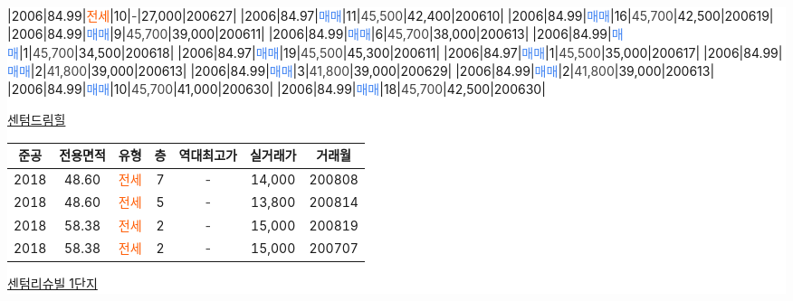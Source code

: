|2006|84.99|<span style="color:#ff5a00">전세</span>|10|<span style="color:#444444">-</span>|27,000|200627|
|2006|84.97|<span style="color:#4285f3">매매</span>|11|<span style="color:#444444">45,500</span>|42,400|200610|
|2006|84.99|<span style="color:#4285f3">매매</span>|16|<span style="color:#444444">45,700</span>|42,500|200619|
|2006|84.99|<span style="color:#4285f3">매매</span>|9|<span style="color:#444444">45,700</span>|39,000|200611|
|2006|84.99|<span style="color:#4285f3">매매</span>|6|<span style="color:#444444">45,700</span>|38,000|200613|
|2006|84.99|<span style="color:#4285f3">매매</span>|1|<span style="color:#444444">45,700</span>|34,500|200618|
|2006|84.97|<span style="color:#4285f3">매매</span>|19|<span style="color:#444444">45,500</span>|45,300|200611|
|2006|84.97|<span style="color:#4285f3">매매</span>|1|<span style="color:#444444">45,500</span>|35,000|200617|
|2006|84.99|<span style="color:#4285f3">매매</span>|2|<span style="color:#444444">41,800</span>|39,000|200613|
|2006|84.99|<span style="color:#4285f3">매매</span>|3|<span style="color:#444444">41,800</span>|39,000|200629|
|2006|84.99|<span style="color:#4285f3">매매</span>|2|<span style="color:#444444">41,800</span>|39,000|200613|
|2006|84.99|<span style="color:#4285f3">매매</span>|10|<span style="color:#444444">45,700</span>|41,000|200630|
|2006|84.99|<span style="color:#4285f3">매매</span>|18|<span style="color:#444444">45,700</span>|42,500|200630|


<script async src="//pagead2.googlesyndication.com/pagead/js/adsbygoogle.js"></script>

<ins class="adsbygoogle"
     style="display:block"
     data-ad-client="ca-pub-2446590836940007"
     data-ad-slot="1659523306"
     data-ad-format="auto"
     data-full-width-responsive="true"></ins>
<script>
(adsbygoogle = window.adsbygoogle || []).push({});
</script>


[센텀드림힐](https://search.naver.com/search.naver?query=%EB%B6%80%EC%82%B0%EA%B4%91%EC%97%AD%EC%8B%9C+%ED%95%B4%EC%9A%B4%EB%8C%80%EA%B5%AC+%EC%9E%AC%EC%86%A1%EB%8F%99+%EC%84%BC%ED%85%80%EB%93%9C%EB%A6%BC%ED%9E%90)

|준공|전용면적|유형|층|역대최고가|실거래가|거래월|
|:---:|:---:|:---:|:---:|:---:|:---:|:---:|
|2018|48.60|<span style="color:#ff5a00">전세</span>|7|<span style="color:#444444">-</span>|14,000|200808|
|2018|48.60|<span style="color:#ff5a00">전세</span>|5|<span style="color:#444444">-</span>|13,800|200814|
|2018|58.38|<span style="color:#ff5a00">전세</span>|2|<span style="color:#444444">-</span>|15,000|200819|
|2018|58.38|<span style="color:#ff5a00">전세</span>|2|<span style="color:#444444">-</span>|15,000|200707|

[센텀리슈빌 1단지](https://search.naver.com/search.naver?query=%EB%B6%80%EC%82%B0%EA%B4%91%EC%97%AD%EC%8B%9C+%ED%95%B4%EC%9A%B4%EB%8C%80%EA%B5%AC+%EC%9E%AC%EC%86%A1%EB%8F%99+%EC%84%BC%ED%85%80%EB%A6%AC%EC%8A%88%EB%B9%8C+1%EB%8B%A8%EC%A7%80)
